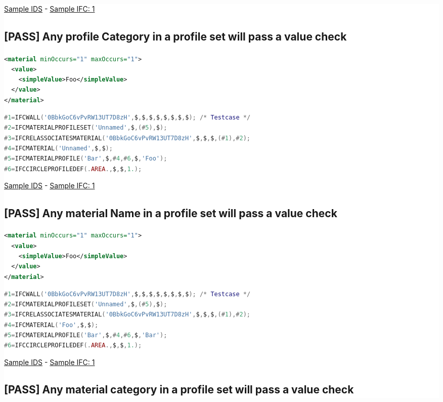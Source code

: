 [Sample IDS](testcases/material/pass-any_profile_name_in_a_profile_set_will_pass_a_value_check.ids) - [Sample IFC: 1](testcases/material/pass-any_profile_name_in_a_profile_set_will_pass_a_value_check.ifc)

## [PASS] Any profile Category in a profile set will pass a value check

~~~xml
<material minOccurs="1" maxOccurs="1">
  <value>
    <simpleValue>Foo</simpleValue>
  </value>
</material>
~~~

~~~lua
#1=IFCWALL('0BbkGoC6vPvRW13UT7D8zH',$,$,$,$,$,$,$,$); /* Testcase */
#2=IFCMATERIALPROFILESET('Unnamed',$,(#5),$);
#3=IFCRELASSOCIATESMATERIAL('0BbkGoC6vPvRW13UT7D8zH',$,$,$,(#1),#2);
#4=IFCMATERIAL('Unnamed',$,$);
#5=IFCMATERIALPROFILE('Bar',$,#4,#6,$,'Foo');
#6=IFCCIRCLEPROFILEDEF(.AREA.,$,$,1.);
~~~

[Sample IDS](testcases/material/pass-any_profile_category_in_a_profile_set_will_pass_a_value_check.ids) - [Sample IFC: 1](testcases/material/pass-any_profile_category_in_a_profile_set_will_pass_a_value_check.ifc)

## [PASS] Any material Name in a profile set will pass a value check

~~~xml
<material minOccurs="1" maxOccurs="1">
  <value>
    <simpleValue>Foo</simpleValue>
  </value>
</material>
~~~

~~~lua
#1=IFCWALL('0BbkGoC6vPvRW13UT7D8zH',$,$,$,$,$,$,$,$); /* Testcase */
#2=IFCMATERIALPROFILESET('Unnamed',$,(#5),$);
#3=IFCRELASSOCIATESMATERIAL('0BbkGoC6vPvRW13UT7D8zH',$,$,$,(#1),#2);
#4=IFCMATERIAL('Foo',$,$);
#5=IFCMATERIALPROFILE('Bar',$,#4,#6,$,'Bar');
#6=IFCCIRCLEPROFILEDEF(.AREA.,$,$,1.);
~~~

[Sample IDS](testcases/material/pass-any_material_name_in_a_profile_set_will_pass_a_value_check.ids) - [Sample IFC: 1](testcases/material/pass-any_material_name_in_a_profile_set_will_pass_a_value_check.ifc)

## [PASS] Any material category in a profile set will pass a value check
